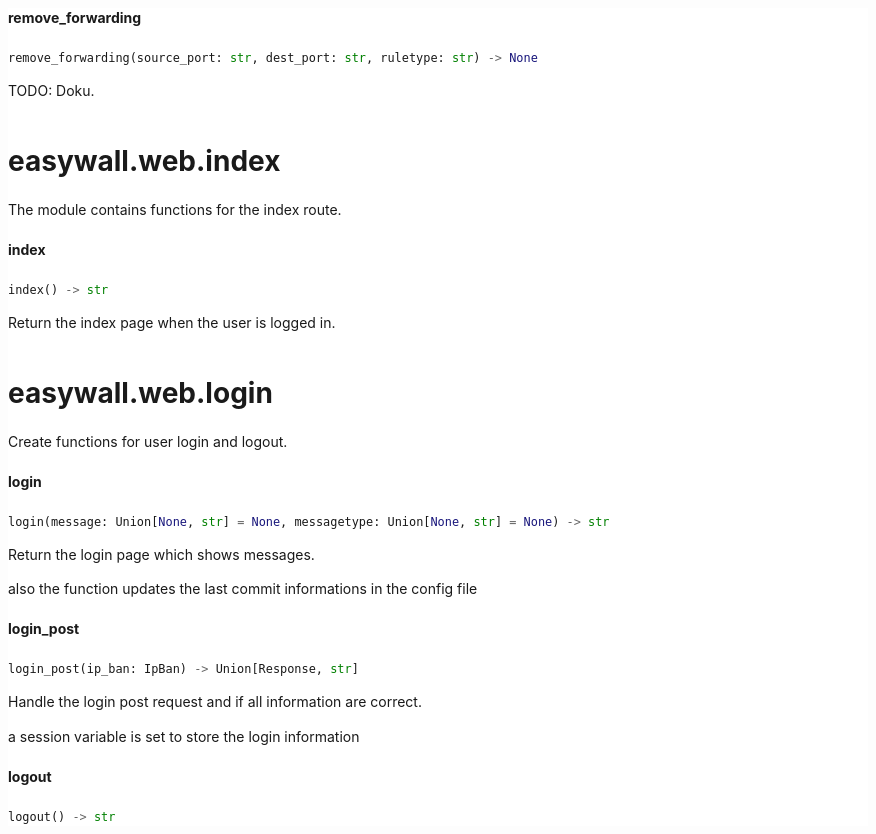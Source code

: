 <a name="easywall.web.forwarding.remove_forwarding"></a>
#### remove\_forwarding

```python
remove_forwarding(source_port: str, dest_port: str, ruletype: str) -> None
```

TODO: Doku.

<a name="easywall.web.index"></a>
# easywall.web.index

The module contains functions for the index route.

<a name="easywall.web.index.index"></a>
#### index

```python
index() -> str
```

Return the index page when the user is logged in.

<a name="easywall.web.login"></a>
# easywall.web.login

Create functions for user login and logout.

<a name="easywall.web.login.login"></a>
#### login

```python
login(message: Union[None, str] = None, messagetype: Union[None, str] = None) -> str
```

Return the login page which shows messages.

also the function updates the last commit informations in the config file

<a name="easywall.web.login.login_post"></a>
#### login\_post

```python
login_post(ip_ban: IpBan) -> Union[Response, str]
```

Handle the login post request and if all information are correct.

a session variable is set to store the login information

<a name="easywall.web.login.logout"></a>
#### logout

```python
logout() -> str
```
